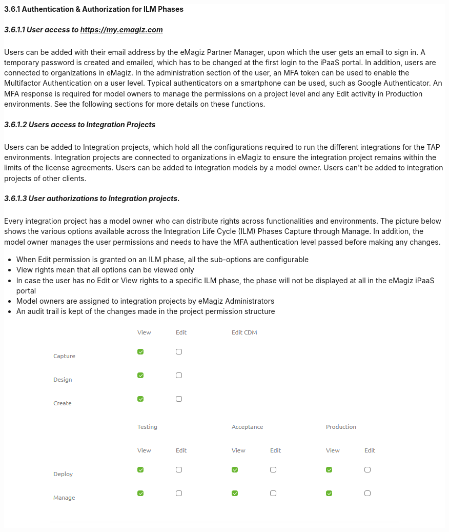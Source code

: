 #### 3.6.1 Authentication & Authorization for ILM Phases

##### 3.6.1.1 User access to https://my.emagiz.com

Users can be added with their email address by the eMagiz Partner Manager, upon which the user gets an email to sign in. A temporary password is created and emailed, which has to be changed at the first login to the iPaaS portal. In addition, users are connected to organizations in eMagiz.
In the administration section of the user, an MFA token can be used to enable the Multifactor Authentication on a user level. Typical authenticators on a smartphone can be used, such as Google Authenticator. An MFA response is required for model owners to manage the permissions on a project level and any Edit activity in Production environments. See the following sections for more details on these functions.

##### 3.6.1.2 Users access to Integration Projects

Users can be added to Integration projects, which hold all the configurations required to run the different integrations for the TAP environments. Integration projects are connected to organizations in eMagiz to ensure the integration project remains within the limits of the license agreements. Users can be added to integration models by a model owner. Users can't be added to integration projects of other clients. 

##### 3.6.1.3 User authorizations to Integration projects.

Every integration project has a model owner who can distribute rights across functionalities and environments. The picture below shows the various options available across the Integration Life Cycle (ILM) Phases Capture through Manage. In addition, the model owner manages the user permissions and needs to have the MFA authentication level passed before making any changes. 
- When Edit permission is granted on an ILM phase, all the sub-options are configurable
- View rights mean that all options can be viewed only
- In case the user has no Edit or View rights to a specific ILM phase, the phase will not be displayed at all in the eMagiz iPaaS portal
- Model owners are assigned to integration projects by eMagiz Administrators
- An audit trail is kept of the changes made in the project permission structure

<p align="center"><img src="../../img/fundamental/fundamental-emagiz-security-guide--access-rights.png"></p>
